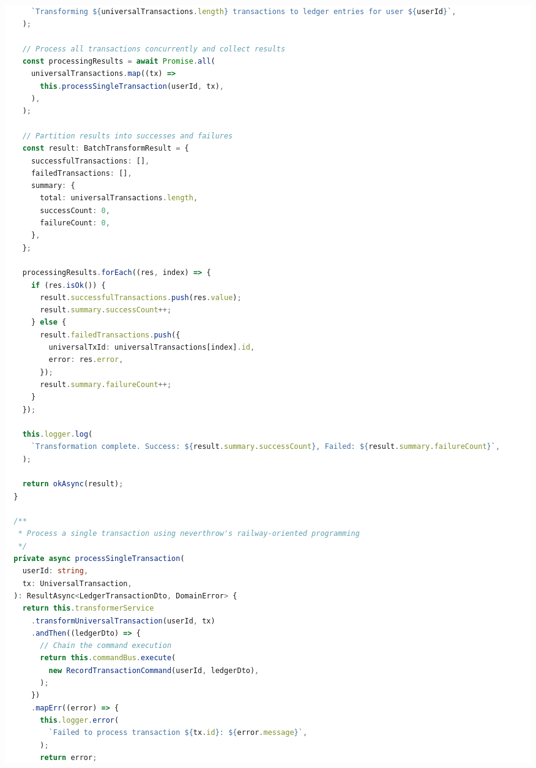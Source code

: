 ```typescript
      `Transforming ${universalTransactions.length} transactions to ledger entries for user ${userId}`,
    );

    // Process all transactions concurrently and collect results
    const processingResults = await Promise.all(
      universalTransactions.map((tx) =>
        this.processSingleTransaction(userId, tx),
      ),
    );

    // Partition results into successes and failures
    const result: BatchTransformResult = {
      successfulTransactions: [],
      failedTransactions: [],
      summary: {
        total: universalTransactions.length,
        successCount: 0,
        failureCount: 0,
      },
    };

    processingResults.forEach((res, index) => {
      if (res.isOk()) {
        result.successfulTransactions.push(res.value);
        result.summary.successCount++;
      } else {
        result.failedTransactions.push({
          universalTxId: universalTransactions[index].id,
          error: res.error,
        });
        result.summary.failureCount++;
      }
    });

    this.logger.log(
      `Transformation complete. Success: ${result.summary.successCount}, Failed: ${result.summary.failureCount}`,
    );

    return okAsync(result);
  }

  /**
   * Process a single transaction using neverthrow's railway-oriented programming
   */
  private async processSingleTransaction(
    userId: string,
    tx: UniversalTransaction,
  ): ResultAsync<LedgerTransactionDto, DomainError> {
    return this.transformerService
      .transformUniversalTransaction(userId, tx)
      .andThen((ledgerDto) => {
        // Chain the command execution
        return this.commandBus.execute(
          new RecordTransactionCommand(userId, ledgerDto),
        );
      })
      .mapErr((error) => {
        this.logger.error(
          `Failed to process transaction ${tx.id}: ${error.message}`,
        );
        return error;
```